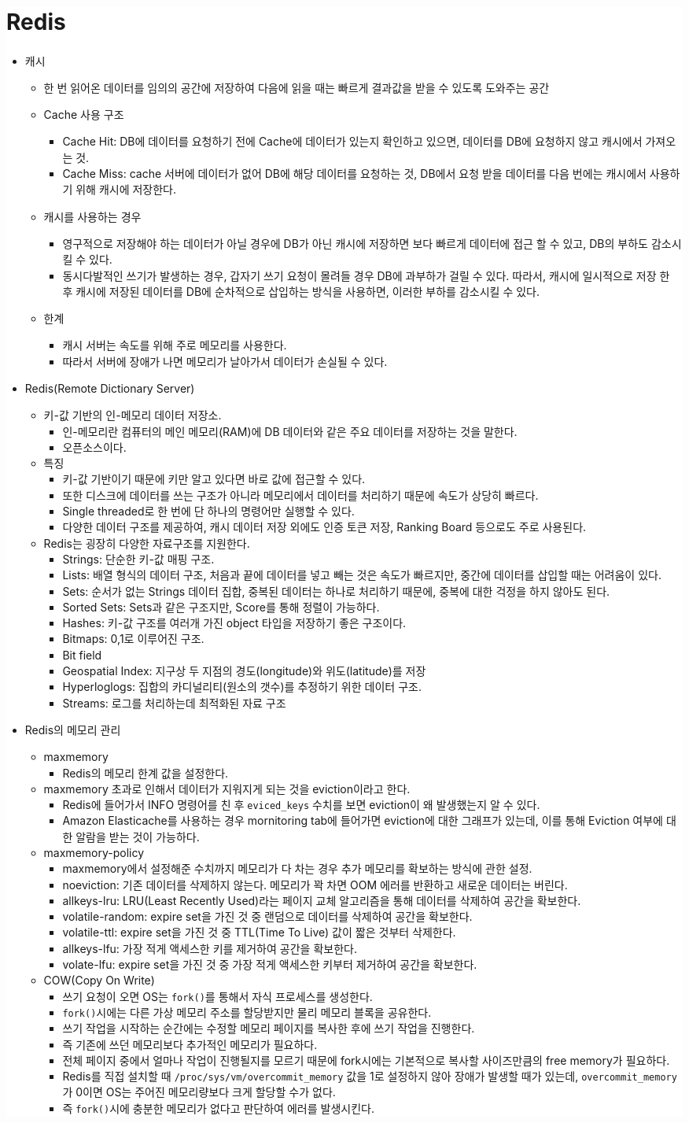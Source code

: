 # Redis

- 캐시

  - 한 번 읽어온 데이터를 임의의 공간에 저장하여 다음에 읽을 때는 빠르게 결과값을 받을 수 있도록 도와주는 공간

  - Cache 사용 구조
    - Cache Hit: DB에 데이터를 요청하기 전에 Cache에 데이터가 있는지 확인하고 있으면, 데이터를 DB에 요청하지 않고 캐시에서 가져오는 것.
    - Cache Miss: cache 서버에 데이터가 없어 DB에 해당 데이터를 요청하는 것, DB에서 요청 받을 데이터를 다음 번에는 캐시에서 사용하기 위해 캐시에 저장한다.
  - 캐시를 사용하는 경우
    - 영구적으로 저장해야 하는 데이터가 아닐 경우에 DB가 아닌 캐시에 저장하면 보다 빠르게 데이터에 접근 할 수 있고, DB의 부하도 감소시킬 수 있다.
    - 동시다발적인 쓰기가 발생하는 경우, 갑자기 쓰기 요청이 몰려들 경우 DB에 과부하가 걸릴 수 있다. 따라서, 캐시에 일시적으로 저장 한 후 캐시에 저장된 데이터를 DB에 순차적으로 삽입하는 방식을 사용하면, 이러한 부하를 감소시킬 수 있다.
  - 한계
    - 캐시 서버는 속도를 위해 주로 메모리를 사용한다.
    - 따라서 서버에 장애가 나면 메모리가 날아가서 데이터가 손실될 수 있다.



- Redis(Remote Dictionary Server)
  - 키-값 기반의 인-메모리 데이터 저장소.
    - 인-메모리란 컴퓨터의 메인 메모리(RAM)에 DB 데이터와 같은 주요 데이터를 저장하는 것을 말한다.
    - 오픈소스이다.
  - 특징
    - 키-값 기반이기 때문에 키만 알고 있다면 바로 값에 접근할 수 있다.
    - 또한 디스크에 데이터를 쓰는 구조가 아니라 메모리에서 데이터를 처리하기 때문에 속도가 상당히 빠르다.
    - Single threaded로 한 번에 단 하나의 명령어만 실행할 수 있다.
    - 다양한 데이터 구조를 제공하여, 캐시 데이터 저장 외에도 인증 토큰 저장, Ranking Board 등으로도 주로 사용된다.
  - Redis는 굉장히 다양한 자료구조를 지원한다.
    - Strings: 단순한 키-값 매핑 구조.
    - Lists: 배열 형식의 데이터 구조, 처음과 끝에 데이터를 넣고 빼는 것은 속도가 빠르지만, 중간에 데이터를 삽입할 때는 어려움이 있다.
    - Sets: 순서가 없는 Strings 데이터 집합, 중복된 데이터는 하나로 처리하기 때문에, 중복에 대한 걱정을 하지 않아도 된다.
    - Sorted Sets: Sets과 같은 구조지만, Score를 통해 정렬이 가능하다.
    - Hashes: 키-값 구조를 여러개 가진 object 타입을 저장하기 좋은 구조이다.
    - Bitmaps: 0,1로 이루어진 구조.
    - Bit field 
    - Geospatial Index: 지구상 두 지점의 경도(longitude)와 위도(latitude)를 저장
    - Hyperloglogs: 집합의 카디널리티(원소의 갯수)를 추정하기 위한 데이터 구조.
    - Streams: 로그를 처리하는데 최적화된 자료 구조



- Redis의 메모리 관리
  - maxmemory
    - Redis의 메모리 한계 값을 설정한다.
  - maxmemory 초과로 인해서 데이터가 지워지게 되는 것을 eviction이라고 한다.
    - Redis에 들어가서 INFO 명령어를 친 후 `eviced_keys` 수치를 보면 eviction이 왜 발생했는지 알 수 있다.
    - Amazon Elasticache를 사용하는 경우 mornitoring tab에 들어가면 eviction에 대한 그래프가 있는데, 이를 통해 Eviction 여부에 대한 알람을 받는 것이 가능하다.
  - maxmemory-policy
    - maxmemory에서 설정해준 수치까지 메모리가 다 차는 경우 추가 메모리를 확보하는 방식에 관한 설정.
    - noeviction: 기존 데이터를 삭제하지 않는다. 메모리가 꽉 차면 OOM 에러를 반환하고 새로운 데이터는 버린다.
    - allkeys-lru: LRU(Least Recently Used)라는 페이지 교체 알고리즘을 통해 데이터를 삭제하여 공간을 확보한다.
    - volatile-random: expire set을 가진 것 중 랜덤으로 데이터를 삭제하여 공간을 확보한다.
    - volatile-ttl: expire set을 가진 것 중 TTL(Time To Live) 값이 짧은 것부터 삭제한다.
    - allkeys-lfu: 가장 적게 액세스한 키를 제거하여 공간을 확보한다.
    - volate-lfu: expire set을 가진 것 중 가장 적게 액세스한 키부터 제거하여 공간을 확보한다.
  - COW(Copy On Write)
    - 쓰기 요청이 오면 OS는 `fork()`를 통해서 자식 프로세스를 생성한다.
    - `fork()`시에는 다른 가상 메모리 주소를 할당받지만 물리 메모리 블록을 공유한다.
    - 쓰기 작업을 시작하는 순간에는 수정할 메모리 페이지를 복사한 후에 쓰기 작업을 진행한다.
    - 즉 기존에 쓰던 메모리보다 추가적인 메모리가 필요하다.
    - 전체 페이지 중에서 얼마나 작업이 진행될지를 모르기 때문에 fork시에는 기본적으로 복사할 사이즈만큼의 free memory가 필요하다.
    - Redis를 직접 설치할 때 `/proc/sys/vm/overcommit_memory` 값을 1로 설정하지 않아 장애가 발생할 때가 있는데, `overcommit_memory`가 0이면 OS는 주어진 메모리량보다 크게 할당할 수가 없다.
    - 즉 `fork()`시에 충분한 메모리가 없다고 판단하여 에러를 발생시킨다.